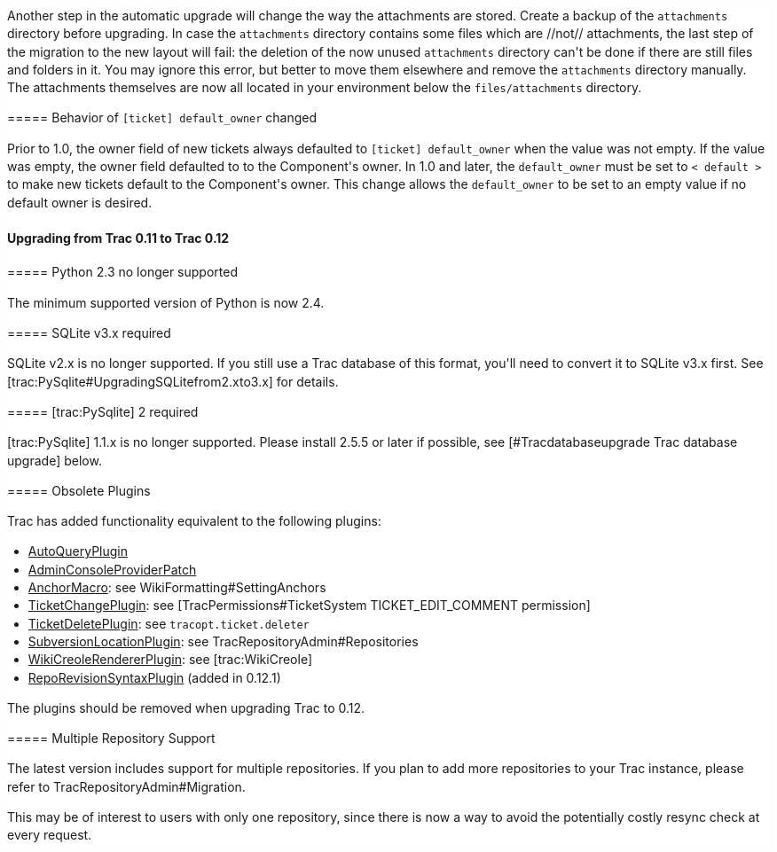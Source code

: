 Another step in the automatic upgrade will change the way the attachments are stored. Create a backup of the `attachments` directory before upgrading. In case the `attachments` directory contains some files which are //not// attachments, the last step of the migration to the new layout will fail: the deletion of the now unused `attachments` directory can't be done if there are still files and folders in it. You may ignore this error, but better to move them elsewhere and remove the `attachments` directory manually. The attachments themselves are now all located in your environment below the `files/attachments` directory.

===== Behavior of `[ticket] default_owner` changed

Prior to 1.0, the owner field of new tickets always defaulted to `[ticket] default_owner` when the value was not empty. If the value was empty, the owner field defaulted to to the Component's owner. In 1.0 and later, the `default_owner` must be set to `< default >` to make new tickets default to the Component's owner. This change allows the `default_owner` to be set to an empty value if no default owner is desired.

#### Upgrading from Trac 0.11 to Trac 0.12

===== Python 2.3 no longer supported

The minimum supported version of Python is now 2.4.

===== SQLite v3.x required

SQLite v2.x is no longer supported. If you still use a Trac database of this format, you'll need to convert it to SQLite v3.x first. See [trac:PySqlite#UpgradingSQLitefrom2.xto3.x] for details.

===== [trac:PySqlite] 2 required

[trac:PySqlite] 1.1.x is no longer supported. Please install 2.5.5 or later if possible, see [#Tracdatabaseupgrade Trac database upgrade] below.

===== Obsolete Plugins

Trac has added functionality equivalent to the following plugins:

 * [AutoQueryPlugin](https://trac-hacks.org/wiki/AutoQueryPlugin)
 * ​[AdminConsoleProviderPatch](https://trac-hacks.org/wiki/AdminConsoleProviderPatch)
 * [AnchorMacro](https://trac-hacks.org/wiki/AnchorMacro): see WikiFormatting#SettingAnchors
 * [TicketChangePlugin](https://trac-hacks.org/wiki/TicketChangePlugin): see [TracPermissions#TicketSystem TICKET_EDIT_COMMENT permission]
 * [TicketDeletePlugin](https://trac-hacks.org/wiki/TicketDeletePlugin): see `tracopt.ticket.deleter`
 * [SubversionLocationPlugin](https://trac-hacks.org/wiki/SubversionLocationPlugin): see TracRepositoryAdmin#Repositories
 * [WikiCreoleRendererPlugin](https://trac-hacks.org/wiki/WikiCreoleRendererPlugin): see [trac:WikiCreole]
 * [RepoRevisionSyntaxPlugin](https://trac-hacks.org/wiki/RepoRevisionSyntaxPlugin) (added in 0.12.1)

The plugins should be removed when upgrading Trac to 0.12.

===== Multiple Repository Support

The latest version includes support for multiple repositories. If you plan to add more repositories to your Trac instance, please refer to TracRepositoryAdmin#Migration.

This may be of interest to users with only one repository, since there is now a way to avoid the potentially costly resync check at every request.
